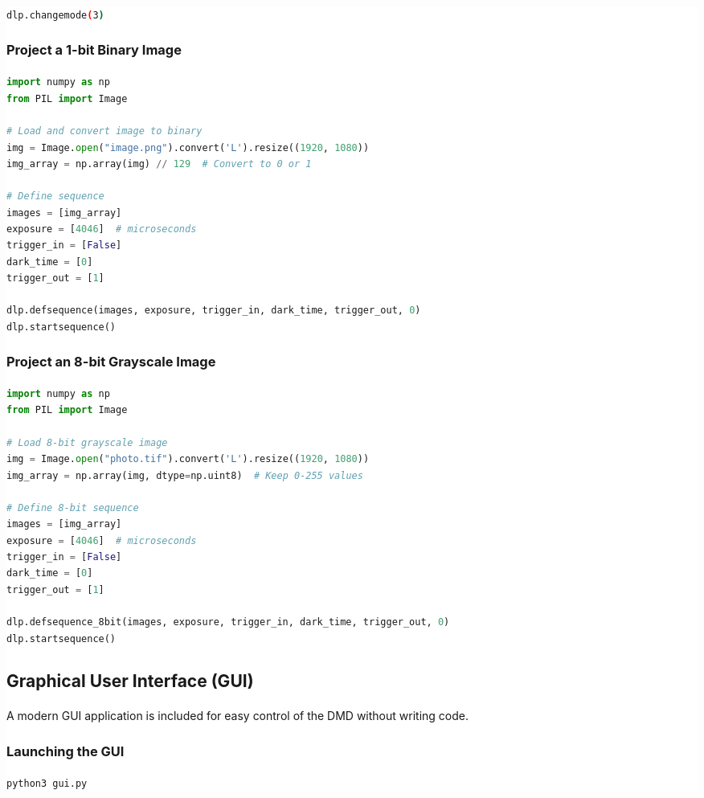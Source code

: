 ```bash
dlp.changemode(3)
```

### Project a 1-bit Binary Image

```python
import numpy as np
from PIL import Image

# Load and convert image to binary
img = Image.open("image.png").convert('L').resize((1920, 1080))
img_array = np.array(img) // 129  # Convert to 0 or 1

# Define sequence
images = [img_array]
exposure = [4046]  # microseconds
trigger_in = [False]
dark_time = [0]
trigger_out = [1]

dlp.defsequence(images, exposure, trigger_in, dark_time, trigger_out, 0)
dlp.startsequence()
```

### Project an 8-bit Grayscale Image

```python
import numpy as np
from PIL import Image

# Load 8-bit grayscale image
img = Image.open("photo.tif").convert('L').resize((1920, 1080))
img_array = np.array(img, dtype=np.uint8)  # Keep 0-255 values

# Define 8-bit sequence
images = [img_array]
exposure = [4046]  # microseconds
trigger_in = [False]
dark_time = [0]
trigger_out = [1]

dlp.defsequence_8bit(images, exposure, trigger_in, dark_time, trigger_out, 0)
dlp.startsequence()
```

## Graphical User Interface (GUI)

A modern GUI application is included for easy control of the DMD without writing code.

### Launching the GUI

```bash
python3 gui.py
```
